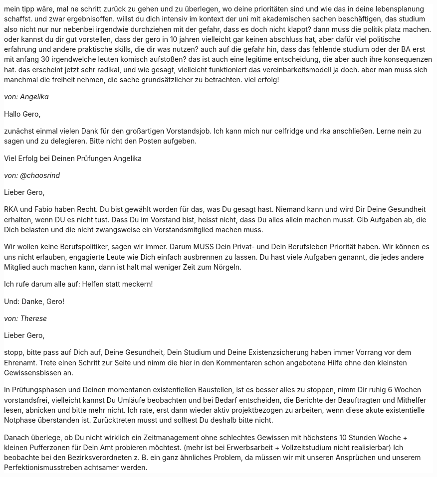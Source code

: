 mein tipp wäre, mal ne schritt zurück zu gehen und zu überlegen, wo deine prioritäten sind und wie das in deine lebensplanung schaffst. und zwar ergebnisoffen. willst du dich intensiv im kontext der uni mit akademischen sachen beschäftigen, das studium also nicht nur nur nebenbei irgendwie durchziehen mit der gefahr, dass es doch nicht klappt? dann muss die politik platz machen. 
oder kannst du dir gut vorstellen, dass der gero in 10 jahren vielleicht gar keinen abschluss hat, aber dafür viel politische erfahrung und andere praktische skills, die dir was nutzen? auch auf die gefahr hin, dass das fehlende studium oder der BA erst mit anfang 30 irgendwelche leuten komisch aufstoßen? das ist auch eine legitime entscheidung, die aber auch ihre konsequenzen hat. 
das erscheint jetzt sehr radikal, und wie gesagt, vielleicht funktioniert das vereinbarkeitsmodell ja doch. aber man muss sich manchmal die freiheit nehmen, die sache grundsätzlicher zu betrachten. viel erfolg!

			
_von: Angelika_
			
Hallo Gero,

zunächst einmal vielen Dank für den großartigen Vorstandsjob. Ich kann mich nur celfridge und rka anschließen. Lerne nein zu sagen und zu delegieren. Bitte nicht den Posten aufgeben.

Viel Erfolg bei Deinen Prüfungen
Angelika

			
_von: @chaosrind_
			
Lieber Gero,

RKA und Fabio haben Recht. Du bist gewählt worden für das, was Du gesagt hast.
Niemand kann und wird Dir Deine Gesundheit erhalten, wenn DU es nicht tust.
Dass Du im Vorstand bist, heisst nicht, dass Du alles allein machen musst. Gib Aufgaben ab, die Dich belasten und die nicht zwangsweise ein Vorstandsmitglied machen muss.

Wir wollen keine Berufspolitiker, sagen wir immer. Darum MUSS Dein Privat- und Dein Berufsleben Priorität haben. Wir können es uns nicht erlauben, engagierte Leute wie Dich einfach ausbrennen zu lassen.
Du hast viele Aufgaben genannt, die jedes andere Mitglied auch machen kann, dann ist halt mal weniger Zeit zum Nörgeln.

Ich rufe darum alle auf: Helfen statt meckern!

Und: Danke, Gero!

			
_von: Therese_
			
Lieber Gero,

stopp, bitte pass auf Dich auf, Deine Gesundheit, Dein Studium und Deine Existenzsicherung haben immer Vorrang vor dem Ehrenamt. Trete einen Schritt zur Seite und nimm die hier in den Kommentaren schon angebotene Hilfe ohne den kleinsten Gewissensbissen an.

In Prüfungsphasen und Deinen momentanen existentiellen Baustellen, ist es besser alles zu stoppen, nimm Dir ruhig 6 Wochen vorstandsfrei, vielleicht kannst Du Umläufe beobachten und  bei Bedarf entscheiden, die Berichte der Beauftragten und Mithelfer lesen,  abnicken und bitte mehr nicht.  Ich rate, erst dann wieder aktiv projektbezogen zu arbeiten, wenn diese akute existentielle Notphase überstanden ist. Zurücktreten musst und solltest  Du deshalb bitte nicht. 

Danach überlege, ob Du nicht wirklich ein Zeitmanagement ohne schlechtes Gewissen mit höchstens 10 Stunden Woche + kleinen Pufferzonen für Dein Amt probieren möchtest. (mehr ist bei Erwerbsarbeit + Vollzeitstudium nicht realisierbar) Ich beobachte bei den Bezirksverordneten z. B. ein ganz ähnliches Problem, da müssen wir mit unseren Ansprüchen und unserem Perfektionismusstreben achtsamer werden.
